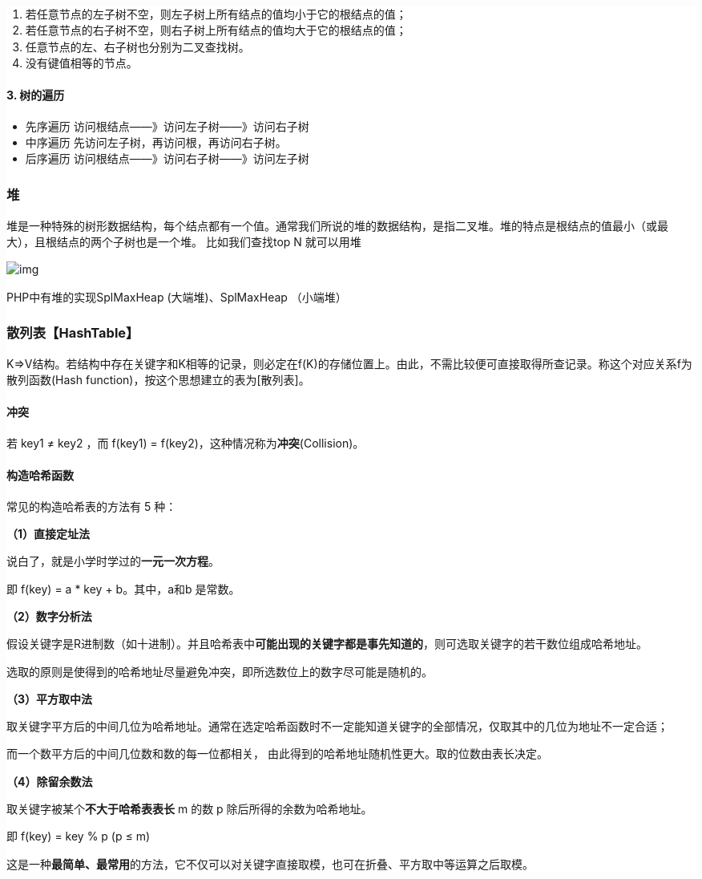 1. 若任意节点的左子树不空，则左子树上所有结点的值均小于它的根结点的值；
2. 若任意节点的右子树不空，则右子树上所有结点的值均大于它的根结点的值；
3. 任意节点的左、右子树也分别为二叉查找树。
4. 没有键值相等的节点。

#### 3. 树的遍历

- 先序遍历 访问根结点——》访问左子树——》访问右子树 
- 中序遍历 先访问左子树，再访问根，再访问右子树。 
- 后序遍历 访问根结点——》访问右子树——》访问左子树 

### 堆

堆是一种特殊的树形数据结构，每个结点都有一个值。通常我们所说的堆的数据结构，是指二叉堆。堆的特点是根结点的值最小（或最大），且根结点的两个子树也是一个堆。 比如我们查找top N 就可以用堆

![img](http://www.ahalei.com/data/attachment/forum/201406/12/103506zh3fyeeytii9ymzo.png) 



PHP中有堆的实现SplMaxHeap (大端堆)、SplMaxHeap （小端堆）

### 散列表【HashTable】

K=>V结构。若结构中存在关键字和K相等的记录，则必定在f(K)的存储位置上。由此，不需比较便可直接取得所查记录。称这个对应关系f为散列函数(Hash function)，按这个思想建立的表为[散列表]。 

#### 冲突

若 key1 ≠ key2 ，而 f(key1) = f(key2)，这种情况称为**冲突**(Collision)。

#### 构造哈希函数

 常见的构造哈希表的方法有 5 种：

**（1）直接定址法**

说白了，就是小学时学过的**一元一次方程**。

即 f(key) = a * key + b。其中，a和b 是常数。

**（2）数字分析法**

假设关键字是R进制数（如十进制）。并且哈希表中**可能出现的关键字都是事先知道的**，则可选取关键字的若干数位组成哈希地址。

选取的原则是使得到的哈希地址尽量避免冲突，即所选数位上的数字尽可能是随机的。

**（3）平方取中法**

取关键字平方后的中间几位为哈希地址。通常在选定哈希函数时不一定能知道关键字的全部情况，仅取其中的几位为地址不一定合适；

而一个数平方后的中间几位数和数的每一位都相关， 由此得到的哈希地址随机性更大。取的位数由表长决定。

**（4）除留余数法**

取关键字被某个**不大于哈希表表长** m 的数 p 除后所得的余数为哈希地址。

即 f(key) = key % p (p ≤ m)

这是一种**最简单、最常用**的方法，它不仅可以对关键字直接取模，也可在折叠、平方取中等运算之后取模。
